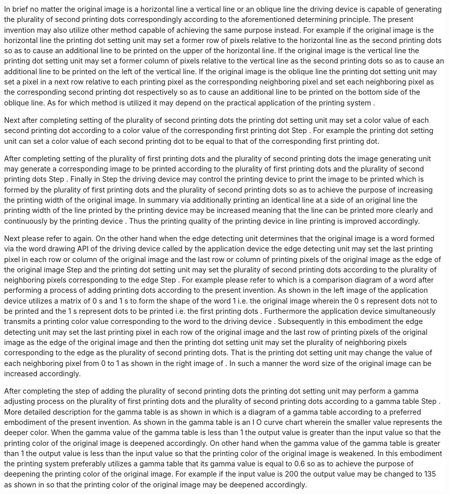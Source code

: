 In brief no matter the original image is a horizontal line a vertical line or an oblique line the driving device is capable of generating the plurality of second printing dots correspondingly according to the aforementioned determining principle. The present invention may also utilize other method capable of achieving the same purpose instead. For example if the original image is the horizontal line the printing dot setting unit may set a former row of pixels relative to the horizontal line as the second printing dots so as to cause an additional line to be printed on the upper of the horizontal line. If the original image is the vertical line the printing dot setting unit may set a former column of pixels relative to the vertical line as the second printing dots so as to cause an additional line to be printed on the left of the vertical line. If the original image is the oblique line the printing dot setting unit may set a pixel in a next row relative to each printing pixel as the corresponding neighboring pixel and set each neighboring pixel as the corresponding second printing dot respectively so as to cause an additional line to be printed on the bottom side of the oblique line. As for which method is utilized it may depend on the practical application of the printing system .

Next after completing setting of the plurality of second printing dots the printing dot setting unit may set a color value of each second printing dot according to a color value of the corresponding first printing dot Step . For example the printing dot setting unit can set a color value of each second printing dot to be equal to that of the corresponding first printing dot.

After completing setting of the plurality of first printing dots and the plurality of second printing dots the image generating unit may generate a corresponding image to be printed according to the plurality of first printing dots and the plurality of second printing dots Step . Finally in Step the driving device may control the printing device to print the image to be printed which is formed by the plurality of first printing dots and the plurality of second printing dots so as to achieve the purpose of increasing the printing width of the original image. In summary via additionally printing an identical line at a side of an original line the printing width of the line printed by the printing device may be increased meaning that the line can be printed more clearly and continuously by the printing device . Thus the printing quality of the printing device in line printing is improved accordingly.

Next please refer to again. On the other hand when the edge detecting unit determines that the original image is a word formed via the word drawing API of the driving device called by the application device the edge detecting unit may set the last printing pixel in each row or column of the original image and the last row or column of printing pixels of the original image as the edge of the original image Step and the printing dot setting unit may set the plurality of second printing dots according to the plurality of neighboring pixels corresponding to the edge Step . For example please refer to which is a comparison diagram of a word after performing a process of adding printing dots according to the present invention. As shown in the left image of the application device utilizes a matrix of 0 s and 1 s to form the shape of the word 1 i.e. the original image wherein the 0 s represent dots not to be printed and the 1 s represent dots to be printed i.e. the first printing dots . Furthermore the application device simultaneously transmits a printing color value corresponding to the word to the driving device . Subsequently in this embodiment the edge detecting unit may set the last printing pixel in each row of the original image and the last row of printing pixels of the original image as the edge of the original image and then the printing dot setting unit may set the plurality of neighboring pixels corresponding to the edge as the plurality of second printing dots. That is the printing dot setting unit may change the value of each neighboring pixel from 0 to 1 as shown in the right image of . In such a manner the word size of the original image can be increased accordingly.

After completing the step of adding the plurality of second printing dots the printing dot setting unit may perform a gamma adjusting process on the plurality of first printing dots and the plurality of second printing dots according to a gamma table Step . More detailed description for the gamma table is as shown in which is a diagram of a gamma table according to a preferred embodiment of the present invention. As shown in the gamma table is an I O curve chart wherein the smaller value represents the deeper color. When the gamma value of the gamma table is less than 1 the output value is greater than the input value so that the printing color of the original image is deepened accordingly. On other hand when the gamma value of the gamma table is greater than 1 the output value is less than the input value so that the printing color of the original image is weakened. In this embodiment the printing system preferably utilizes a gamma table that its gamma value is equal to 0.6 so as to achieve the purpose of deepening the printing color of the original image. For example if the input value is 200 the output value may be changed to 135 as shown in so that the printing color of the original image may be deepened accordingly.
